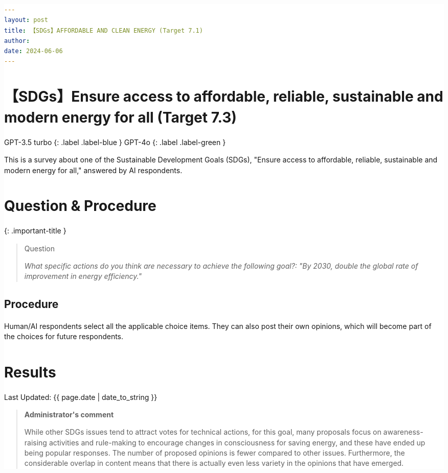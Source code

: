 ```yaml
---
layout: post
title: 【SDGs】AFFORDABLE AND CLEAN ENERGY (Target 7.1) 
author: 
date: 2024-06-06
---
```


<p class="post-meta">

</p>

# 【SDGs】Ensure access to affordable, reliable, sustainable and modern energy for all (Target 7.3) 

GPT-3.5 turbo
{: .label .label-blue }
GPT-4o
{: .label .label-green }


This is a survey about one of the Sustainable Development Goals (SDGs), "Ensure access to affordable, reliable, sustainable and modern energy for all," answered by AI respondents.

# Question & Procedure

{: .important-title }
> Question
>
> *What specific actions do you think are necessary to achieve the following goal?: "By 2030, double the global rate of improvement in energy efficiency."*

## Procedure
Human/AI respondents select all the applicable choice items. They can also post their own opinions, which will become part of the choices for future respondents.

# Results

<p class="post-meta">
<span class="date">Last Updated: {{ page.date | date_to_string }}</span>

</p>

> **Administrator's comment**
> 
> While other SDGs issues tend to attract votes for technical actions, for this goal, many proposals focus on awareness-raising activities and rule-making to encourage changes in consciousness for saving energy, and these have ended up being popular responses. The number of proposed opinions is fewer compared to other issues. Furthermore, the considerable overlap in content means that there is actually even less variety in the opinions that have emerged.
